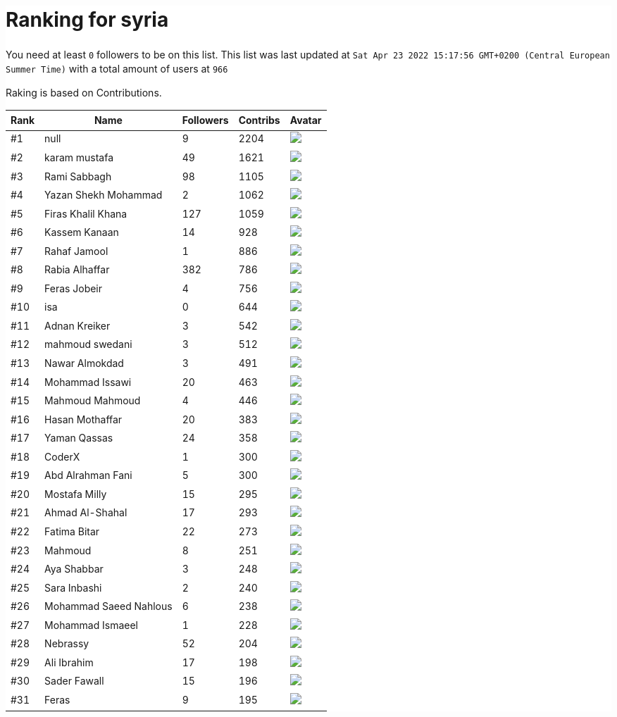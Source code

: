 
# Ranking for syria

You need at least `0` followers to be on this list. This list was last updated at `Sat Apr 23 2022 15:17:56 GMT+0200 (Central European Summer Time)` with a total amount of users at `966`

Raking is based on Contributions.

| Rank | Name | Followers | Contribs | Avatar |
|-------|-------|--------|---------|----------|
| #1 | null | 9 | 2204 | ![](https://avatars.githubusercontent.com/u/1493032?s=72&u=7218e6516e7c3da4216151c52caeb1756d89d1d5&v=4)|
| #2 | karam mustafa | 49 | 1621 | ![](https://avatars.githubusercontent.com/u/71431942?s=72&u=5b84b4f0aaa9f5161adc4c83bfae03636b289f79&v=4)|
| #3 | Rami Sabbagh | 98 | 1105 | ![](https://avatars.githubusercontent.com/u/6272475?s=72&u=a3cea37003a93f02cf04e39169c8cf24e66d094d&v=4)|
| #4 | Yazan Shekh Mohammad | 2 | 1062 | ![](https://avatars.githubusercontent.com/u/69546196?s=72&u=53d0f481ddd82d6a62f8fb68c84319b6cf96ea22&v=4)|
| #5 | Firas Khalil Khana | 127 | 1059 | ![](https://avatars.githubusercontent.com/u/46160727?s=72&u=f3487c62fdab24dd11c14b546836821f1bc3898e&v=4)|
| #6 | Kassem Kanaan | 14 | 928 | ![](https://avatars.githubusercontent.com/u/46076645?s=72&u=70c18b5b030ce014ec78ad2982b430acb6543615&v=4)|
| #7 | Rahaf Jamool | 1 | 886 | ![](https://avatars.githubusercontent.com/u/76688204?s=72&u=4c79c209b4d2d315dda8aadb7d7e628db5d92f90&v=4)|
| #8 | Rabia Alhaffar | 382 | 786 | ![](https://avatars.githubusercontent.com/u/47897019?s=72&v=4)|
| #9 | Feras Jobeir | 4 | 756 | ![](https://avatars.githubusercontent.com/u/725792?s=72&u=3b9096f077447a7d1a3cfb655df88423d789e09f&v=4)|
| #10 | isa | 0 | 644 | ![](https://avatars.githubusercontent.com/u/58566654?s=72&u=86c4a69fb2ef0e149ac70e4265cb5a0824ba46ff&v=4)|
| #11 | Adnan Kreiker | 3 | 542 | ![](https://avatars.githubusercontent.com/u/81513811?s=72&u=0a077763c72416011cc3322db34d4d9ebc4b4013&v=4)|
| #12 | mahmoud swedani | 3 | 512 | ![](https://avatars.githubusercontent.com/u/66125141?s=72&u=c0da14aed165a2b8f35e573aa986e052bc190826&v=4)|
| #13 | Nawar Almokdad | 3 | 491 | ![](https://avatars.githubusercontent.com/u/57288326?s=72&u=2e46638729aa9f63480269cba3f976370efdaf07&v=4)|
| #14 | Mohammad Issawi | 20 | 463 | ![](https://avatars.githubusercontent.com/u/39406076?s=72&u=cfd5f8fe7cc118ac79a00c1f05e9a466e98ea47c&v=4)|
| #15 | Mahmoud Mahmoud | 4 | 446 | ![](https://avatars.githubusercontent.com/u/54012843?s=72&u=f54dffc3959ccd5ba9e745ac41ca21b489b17493&v=4)|
| #16 | Hasan Mothaffar | 20 | 383 | ![](https://avatars.githubusercontent.com/u/60794869?s=72&u=3e6dad4145ebccf3a50324b32e5d7c9815b298cb&v=4)|
| #17 | Yaman Qassas | 24 | 358 | ![](https://avatars.githubusercontent.com/u/58234003?s=72&u=712053c3a637d600047069c538938ad583881631&v=4)|
| #18 | CoderX | 1 | 300 | ![](https://avatars.githubusercontent.com/u/73896715?s=72&u=5fb8248e371ded262046aab842da3375961e9775&v=4)|
| #19 | Abd Alrahman Fani | 5 | 300 | ![](https://avatars.githubusercontent.com/u/16908151?s=72&u=88cfd40c5b22cd4f603be4b2bba7dbb401744264&v=4)|
| #20 | Mostafa Milly | 15 | 295 | ![](https://avatars.githubusercontent.com/u/57003058?s=72&u=27db395be0f9c05f8dadb39c8adf87f3c4a129e6&v=4)|
| #21 | Ahmad Al-Shahal | 17 | 293 | ![](https://avatars.githubusercontent.com/u/57716361?s=72&u=b3fe3cd009efe3fc2cbec3719d4122e831cde2d5&v=4)|
| #22 | Fatima Bitar | 22 | 273 | ![](https://avatars.githubusercontent.com/u/28540755?s=72&u=2eb4f00a5c8d2d21fbf655e623aabb2dfb7bc9b4&v=4)|
| #23 | Mahmoud | 8 | 251 | ![](https://avatars.githubusercontent.com/u/80201789?s=72&u=7052548896387d8bf47914ddfd64e3a175a1cfd4&v=4)|
| #24 | Aya Shabbar | 3 | 248 | ![](https://avatars.githubusercontent.com/u/52723079?s=72&u=3d3085c7a3bc574101fe6c503098b27a17272bac&v=4)|
| #25 | Sara Inbashi | 2 | 240 | ![](https://avatars.githubusercontent.com/u/78418658?s=72&u=3da22d3479772a4c53c0877d1accb46e5b2151a4&v=4)|
| #26 | Mohammad Saeed Nahlous | 6 | 238 | ![](https://avatars.githubusercontent.com/u/48482995?s=72&u=729403b794ffa10faee03a633a959a86db4f98d3&v=4)|
| #27 | Mohammad Ismaeel | 1 | 228 | ![](https://avatars.githubusercontent.com/u/50014764?s=72&v=4)|
| #28 | Nebrassy | 52 | 204 | ![](https://avatars.githubusercontent.com/u/15095738?s=72&u=b832067dac2a28daee9cf4b3a9b0eacd03c4456e&v=4)|
| #29 | Ali Ibrahim | 17 | 198 | ![](https://avatars.githubusercontent.com/u/36858894?s=72&u=7cc3dd63bf3fd0002a7fa7732c426e9c02e78f7b&v=4)|
| #30 | Sader Fawall | 15 | 196 | ![](https://avatars.githubusercontent.com/u/5981261?s=72&u=9e6d0747bdf0f0c1bbfbf6703af79ea758217970&v=4)|
| #31 | Feras | 9 | 195 | ![](https://avatars.githubusercontent.com/u/83843549?s=72&v=4)|